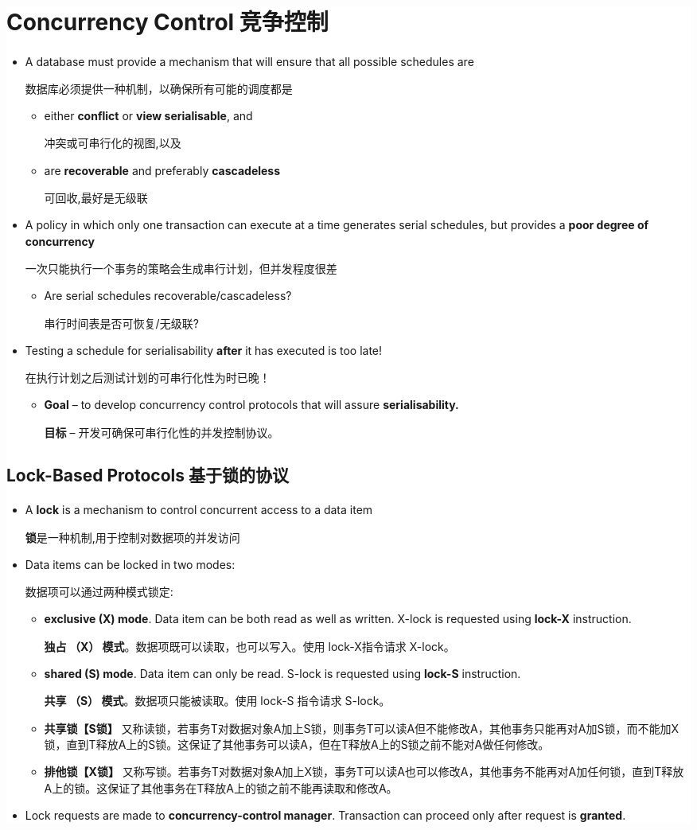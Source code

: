 # Concurrency Control  竞争控制

- A database must provide a mechanism that will ensure that all possible schedules are 

  数据库必须提供一种机制，以确保所有可能的调度都是

  - either **conflict** or **view serialisable**, and 

    冲突或可串行化的视图,以及

  - are **recoverable** and preferably **cascadeless**

    可回收,最好是无级联

- A policy in which only one transaction can execute at a time generates serial schedules, but provides a **poor degree of concurrency**

  一次只能执行一个事务的策略会生成串行计划，但并发程度很差

  - Are serial schedules recoverable/cascadeless?

    串行时间表是否可恢复/无级联?

- Testing a schedule for serialisability **after** it has executed is too late!

  在执行计划之后测试计划的可串行化性为时已晚！

  - **Goal** – to develop concurrency control protocols that will assure **serialisability.**

    **目标** – 开发可确保可串行化性的并发控制协议。

## Lock-Based Protocols  基于锁的协议

- A **lock** is a mechanism to control concurrent access to a data item

  **锁**是一种机制,用于控制对数据项的并发访问

- Data items can be locked in two modes:

  数据项可以通过两种模式锁定:

  - **exclusive (X) mode**. Data item can be both read as well as written. X-lock is requested using **lock-X** instruction.

    **独占 （X） 模式**。数据项既可以读取，也可以写入。使用 lock-X指令请求 X-lock。

  - **shared (S) mode**. Data item can only be read. S-lock is requested using **lock-S** instruction.

    **共享 （S） 模式**。数据项只能被读取。使用 lock-S 指令请求 S-lock。

  - **共享锁【S锁】**
    又称读锁，若事务T对数据对象A加上S锁，则事务T可以读A但不能修改A，其他事务只能再对A加S锁，而不能加X锁，直到T释放A上的S锁。这保证了其他事务可以读A，但在T释放A上的S锁之前不能对A做任何修改。

  - **排他锁【X锁】**
    又称写锁。若事务T对数据对象A加上X锁，事务T可以读A也可以修改A，其他事务不能再对A加任何锁，直到T释放A上的锁。这保证了其他事务在T释放A上的锁之前不能再读取和修改A。

- Lock requests are made to **concurrency-control manager**. Transaction can proceed only after request is **granted**.
